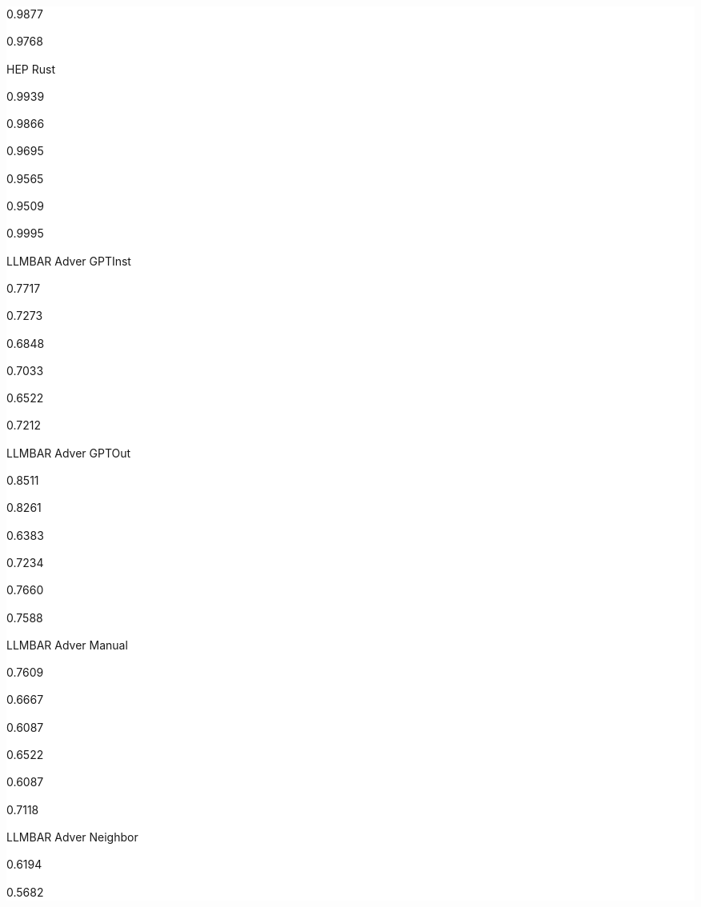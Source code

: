 0.9877

0.9768

HEP Rust

0.9939

0.9866

0.9695

0.9565

0.9509

0.9995

LLMBAR Adver GPTInst

0.7717

0.7273

0.6848

0.7033

0.6522

0.7212

LLMBAR Adver GPTOut

0.8511

0.8261

0.6383

0.7234

0.7660

0.7588

LLMBAR Adver Manual

0.7609

0.6667

0.6087

0.6522

0.6087

0.7118

LLMBAR Adver Neighbor

0.6194

0.5682
